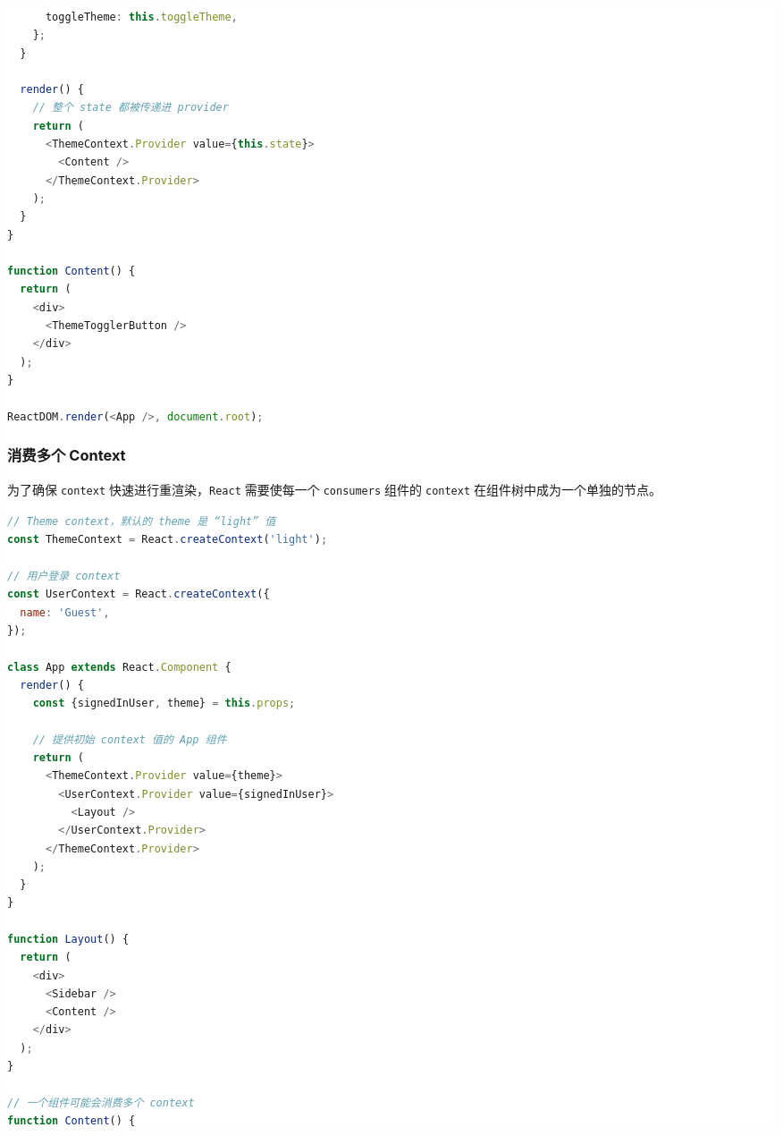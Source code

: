 ``` javascript
      toggleTheme: this.toggleTheme,
    };
  }

  render() {
    // 整个 state 都被传递进 provider
    return (
      <ThemeContext.Provider value={this.state}>
        <Content />
      </ThemeContext.Provider>
    );
  }
}

function Content() {
  return (
    <div>
      <ThemeTogglerButton />
    </div>
  );
}

ReactDOM.render(<App />, document.root);
```

### 消费多个 Context

为了确保 `context` 快速进行重渲染，`React` 需要使每一个 `consumers` 组件的 `context` 在组件树中成为一个单独的节点。

``` js
// Theme context，默认的 theme 是 “light” 值
const ThemeContext = React.createContext('light');

// 用户登录 context
const UserContext = React.createContext({
  name: 'Guest',
});

class App extends React.Component {
  render() {
    const {signedInUser, theme} = this.props;

    // 提供初始 context 值的 App 组件
    return (
      <ThemeContext.Provider value={theme}>
        <UserContext.Provider value={signedInUser}>
          <Layout />
        </UserContext.Provider>
      </ThemeContext.Provider>
    );
  }
}

function Layout() {
  return (
    <div>
      <Sidebar />
      <Content />
    </div>
  );
}

// 一个组件可能会消费多个 context
function Content() {
```
